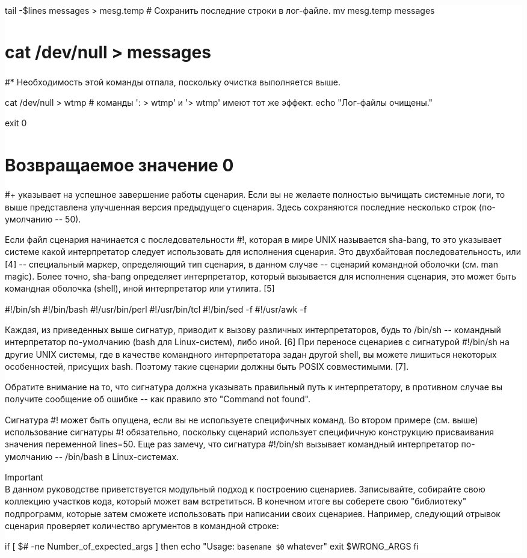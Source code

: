 


tail -$lines messages > mesg.temp # Сохранить последние строки в лог-файле.
mv mesg.temp messages


# cat /dev/null > messages
#* Необходимость этой команды отпала, поскольку очистка выполняется выше.

cat /dev/null > wtmp  #  команды ': > wtmp' и '> wtmp'  имеют тот же эффект.
echo "Лог-файлы очищены."

exit 0
#  Возвращаемое значение 0
#+ указывает на успешное завершение работы сценария.
Если вы не желаете полностью вычищать системные логи, то выше представлена улучшенная версия предыдущего сценария. Здесь сохраняются последние несколько строк (по-умолчанию -- 50).

Если файл сценария начинается с последовательности #!, которая в мире UNIX называется sha-bang, то это указывает системе какой интерпретатор следует использовать для исполнения сценария. Это двухбайтовая последовательность, или [4] -- специальный маркер, определяющий тип сценария, в данном случае -- сценарий командной оболочки (см. man magic). Более точно, sha-bang определяет интерпретатор, который вызывается для исполнения сценария, это может быть командная оболочка (shell), иной интерпретатор или утилита. [5]

#!/bin/sh
#!/bin/bash
#!/usr/bin/perl
#!/usr/bin/tcl
#!/bin/sed -f
#!/usr/awk -f


Каждая, из приведенных выше сигнатур, приводит к вызову различных интерпретаторов, будь то /bin/sh -- командный интерпретатор по-умолчанию (bash для Linux-систем), либо иной. [6] При переносе сценариев с сигнатурой #!/bin/sh на другие UNIX системы, где в качестве командного интерпретатора задан другой shell, вы можете лишиться некоторых особенностей, присущих bash. Поэтому такие сценарии должны быть POSIX совместимыми. [7].

Обратите внимание на то, что сигнатура должна указывать правильный путь к интерпретатору, в противном случае вы получите сообщение об ошибке -- как правило это "Command not found".

Сигнатура #! может быть опущена, если вы не используете специфичных команд. Во втором примере (см. выше) использование сигнатуры #! обязательно, поскольку сценарий использует специфичную конструкцию присваивания значения переменной lines=50. Еще раз замечу, что сигнатура #!/bin/sh вызывает командный интерпретатор по-умолчанию -- /bin/bash в Linux-системах.

Important	
В данном руководстве приветствуется модульный подход к построению сценариев. Записывайте, собирайте свою коллекцию участков кода, который может вам встретиться. В конечном итоге вы соберете свою "библиотеку" подпрограмм, которые затем сможете использовать при написании своих сценариев. Например, следующий отрывок сценария проверяет количество аргументов в командной строке:

if [ $# -ne Number_of_expected_args ]
then
  echo "Usage: `basename $0` whatever"
  exit $WRONG_ARGS
fi
